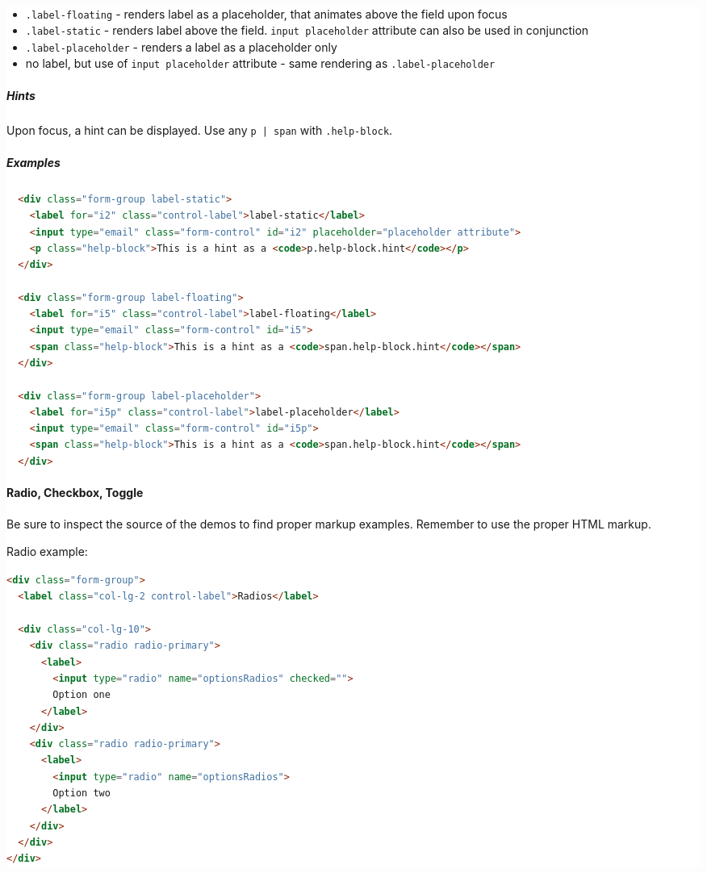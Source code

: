 - `.label-floating` - renders label as a placeholder, that animates above the field upon focus
- `.label-static` - renders label above the field. `input placeholder` attribute can also be used in conjunction
- `.label-placeholder` - renders a label as a placeholder only 
- no label, but use of `input placeholder` attribute - same rendering as `.label-placeholder`

##### Hints

Upon focus, a hint can be displayed.  Use any `p | span` with `.help-block`.


##### Examples

```html
  <div class="form-group label-static">
    <label for="i2" class="control-label">label-static</label>
    <input type="email" class="form-control" id="i2" placeholder="placeholder attribute">
    <p class="help-block">This is a hint as a <code>p.help-block.hint</code></p>
  </div>

  <div class="form-group label-floating">
    <label for="i5" class="control-label">label-floating</label>
    <input type="email" class="form-control" id="i5">
    <span class="help-block">This is a hint as a <code>span.help-block.hint</code></span>
  </div>

  <div class="form-group label-placeholder">
    <label for="i5p" class="control-label">label-placeholder</label>
    <input type="email" class="form-control" id="i5p">
    <span class="help-block">This is a hint as a <code>span.help-block.hint</code></span>
  </div>
```


#### Radio, Checkbox, Toggle

Be sure to inspect the source of the demos to find proper markup examples. Remember to use the proper HTML markup.

Radio example:

```html
<div class="form-group">
  <label class="col-lg-2 control-label">Radios</label>

  <div class="col-lg-10">
    <div class="radio radio-primary">
      <label>
        <input type="radio" name="optionsRadios" checked="">
        Option one
      </label>
    </div>
    <div class="radio radio-primary">
      <label>
        <input type="radio" name="optionsRadios">
        Option two
      </label>
    </div>
  </div>
</div>
```      
        